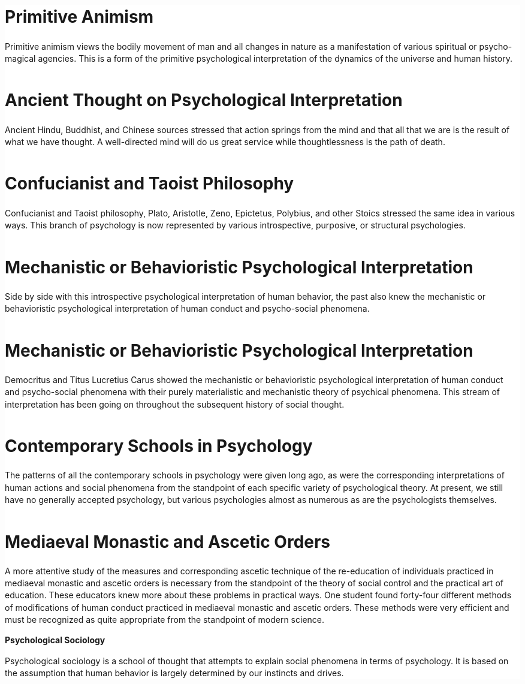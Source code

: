 # Primitive Animism
Primitive animism views the bodily movement of man and all changes in nature as a manifestation of various spiritual or psycho-magical agencies. This is a form of the primitive psychological interpretation of the dynamics of the universe and human history.

# Ancient Thought on Psychological Interpretation
Ancient Hindu, Buddhist, and Chinese sources stressed that action springs from the mind and that all that we are is the result of what we have thought. A well-directed mind will do us great service while thoughtlessness is the path of death.

# Confucianist and Taoist Philosophy
Confucianist and Taoist philosophy, Plato, Aristotle, Zeno, Epictetus, Polybius, and other Stoics stressed the same idea in various ways. This branch of psychology is now represented by various introspective, purposive, or structural psychologies.

# Mechanistic or Behavioristic Psychological Interpretation
Side by side with this introspective psychological interpretation of human behavior, the past also knew the mechanistic or behavioristic psychological interpretation of human conduct and psycho-social phenomena.

# Mechanistic or Behavioristic Psychological Interpretation
Democritus and Titus Lucretius Carus showed the mechanistic or behavioristic psychological interpretation of human conduct and psycho-social phenomena with their purely materialistic and mechanistic theory of psychical phenomena. This stream of interpretation has been going on throughout the subsequent history of social thought.

# Contemporary Schools in Psychology
The patterns of all the contemporary schools in psychology were given long ago, as were the corresponding interpretations of human actions and social phenomena from the standpoint of each specific variety of psychological theory. At present, we still have no generally accepted psychology, but various psychologies almost as numerous as are the psychologists themselves.

# Mediaeval Monastic and Ascetic Orders
A more attentive study of the measures and corresponding ascetic technique of the re-education of individuals practiced in mediaeval monastic and ascetic orders is necessary from the standpoint of the theory of social control and the practical art of education. These educators knew more about these problems in practical ways. One student found forty-four different methods of modifications of human conduct practiced in mediaeval monastic and ascetic orders. These methods were very efficient and must be recognized as quite appropriate from the standpoint of modern science.

**Psychological Sociology**

Psychological sociology is a school of thought that attempts to explain social phenomena in terms of psychology. It is based on the assumption that human behavior is largely determined by our instincts and drives.

